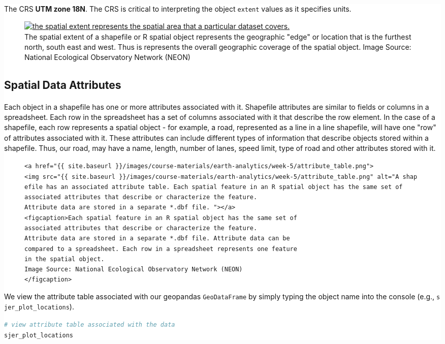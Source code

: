 The CRS **UTM zone 18N**. The CRS is critical to interpreting the object `extent` values as it specifies units.


<figure>
    <a href="{{ site.baseurl }}/images/course-materials/earth-analytics/week-5/spatial_extent.png">
    <img src="{{ site.baseurl }}/images/course-materials/earth-analytics/week-5/spatial_extent.png" alt="the spatial extent represents the spatial area that a particular dataset covers."></a>
    <figcaption>The spatial extent of a shapefile or R spatial object represents
    the geographic "edge" or location that is the furthest north, south east and
    west. Thus is represents the overall geographic coverage of the spatial object.
    Image Source: National Ecological Observatory Network (NEON)
    </figcaption>
</figure>



## Spatial Data Attributes

Each object in a shapefile has one or more attributes associated with it.
Shapefile attributes are similar to fields or columns in a spreadsheet. Each row
in the spreadsheet has a set of columns associated with it that describe the row
element. In the case of a shapefile, each row represents a spatial object - for
example, a road, represented as a line in a line shapefile, will have one "row"
of attributes associated with it. These attributes can include different types
of information that describe objects stored within a shapefile. Thus, our road,
may have a name, length, number of lanes, speed limit, type of road and other
attributes stored with it.


<figure>

    <a href="{{ site.baseurl }}/images/course-materials/earth-analytics/week-5/attribute_table.png">
    <img src="{{ site.baseurl }}/images/course-materials/earth-analytics/week-5/attribute_table.png" alt="A shapefile has an associated attribute table. Each spatial feature in an R spatial object has the same set of
    associated attributes that describe or characterize the feature.
    Attribute data are stored in a separate *.dbf file. "></a>
    <figcaption>Each spatial feature in an R spatial object has the same set of
    associated attributes that describe or characterize the feature.
    Attribute data are stored in a separate *.dbf file. Attribute data can be
    compared to a spreadsheet. Each row in a spreadsheet represents one feature
    in the spatial object.
    Image Source: National Ecological Observatory Network (NEON)
    </figcaption>
</figure>


We view the attribute table associated with our geopandas `GeoDataFrame` by simply typing the object name into the console
(e.g., `sjer_plot_locations`).



```python
# view attribute table associated with the data
sjer_plot_locations
```
